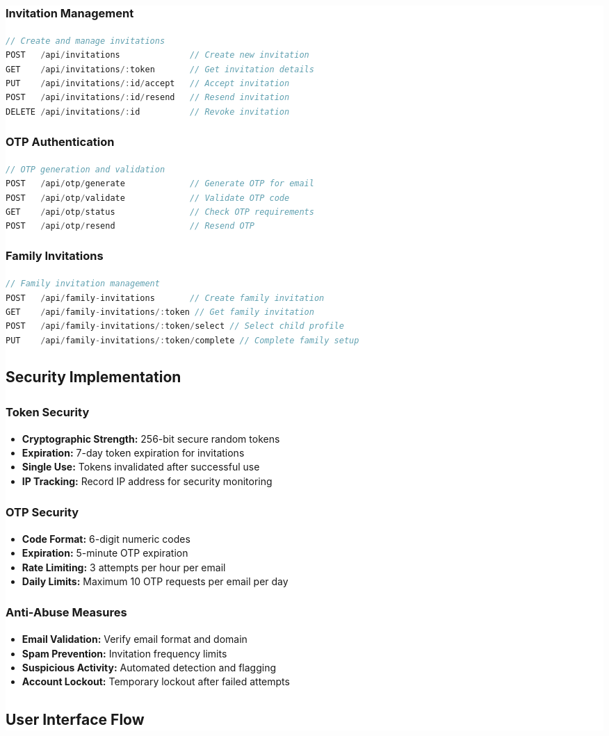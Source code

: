 ### Invitation Management
```typescript
// Create and manage invitations
POST   /api/invitations              // Create new invitation
GET    /api/invitations/:token       // Get invitation details
PUT    /api/invitations/:id/accept   // Accept invitation
POST   /api/invitations/:id/resend   // Resend invitation
DELETE /api/invitations/:id          // Revoke invitation
```

### OTP Authentication
```typescript
// OTP generation and validation
POST   /api/otp/generate             // Generate OTP for email
POST   /api/otp/validate             // Validate OTP code
GET    /api/otp/status               // Check OTP requirements
POST   /api/otp/resend               // Resend OTP
```

### Family Invitations
```typescript
// Family invitation management
POST   /api/family-invitations       // Create family invitation
GET    /api/family-invitations/:token // Get family invitation
POST   /api/family-invitations/:token/select // Select child profile
PUT    /api/family-invitations/:token/complete // Complete family setup
```

## Security Implementation

### Token Security
- **Cryptographic Strength:** 256-bit secure random tokens
- **Expiration:** 7-day token expiration for invitations
- **Single Use:** Tokens invalidated after successful use
- **IP Tracking:** Record IP address for security monitoring

### OTP Security
- **Code Format:** 6-digit numeric codes
- **Expiration:** 5-minute OTP expiration
- **Rate Limiting:** 3 attempts per hour per email
- **Daily Limits:** Maximum 10 OTP requests per email per day

### Anti-Abuse Measures
- **Email Validation:** Verify email format and domain
- **Spam Prevention:** Invitation frequency limits
- **Suspicious Activity:** Automated detection and flagging
- **Account Lockout:** Temporary lockout after failed attempts

## User Interface Flow
